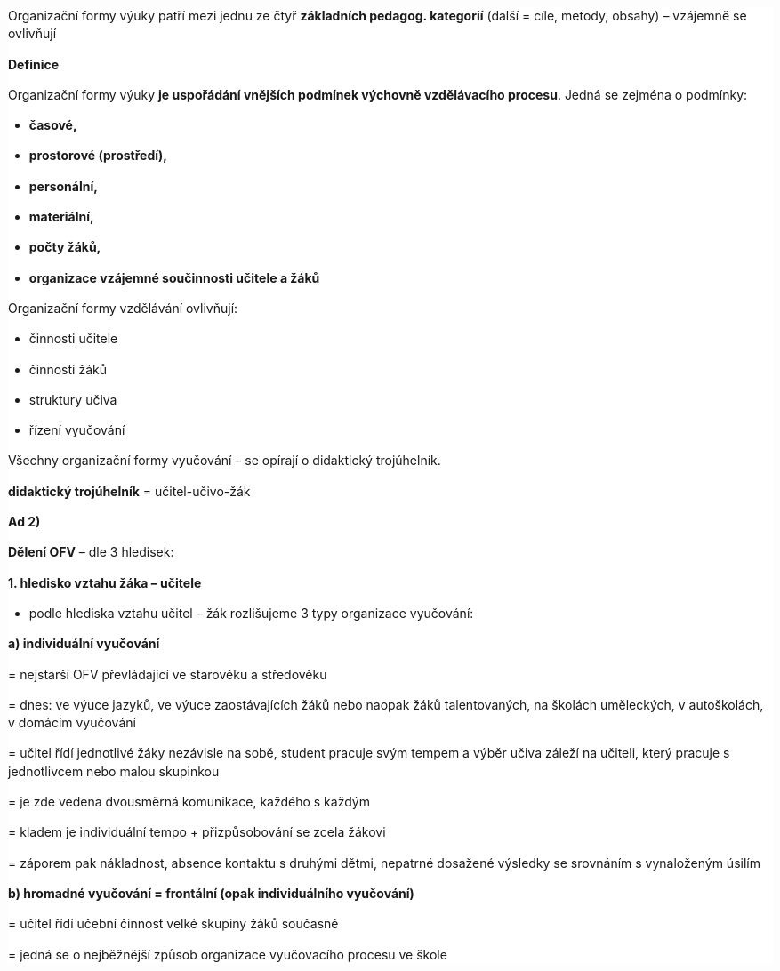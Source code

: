 Organizační formy výuky patří mezi jednu ze čtyř **základních pedagog. kategorií** (další = cíle, metody, obsahy) – vzájemně se ovlivňují

**Definice**

Organizační formy výuky **je uspořádání vnějších podmínek výchovně vzdělávacího procesu**. Jedná se zejména o podmínky:

- **časové,**

- **prostorové (prostředí),**

- **personální,**

- **materiální,**

- **počty žáků,**

- **organizace vzájemné součinnosti učitele a žáků**

Organizační formy vzdělávání ovlivňují:

- činnosti učitele

- činnosti žáků

- struktury učiva

- řízení vyučování

Všechny organizační formy vyučování – se opírají o didaktický trojúhelník.

**didaktický trojúhelník** = učitel-učivo-žák

**Ad 2)**

**Dělení OFV** – dle 3 hledisek:

**1\. hledisko vztahu žáka – učitele**

- podle hlediska vztahu učitel – žák rozlišujeme 3 typy organizace vyučování:

**a) individuální vyučování**

= nejstarší OFV převládající ve starověku a středověku

= dnes: ve výuce jazyků, ve výuce zaostávajících žáků nebo naopak žáků talentovaných, na školách uměleckých, v autoškolách, v domácím vyučování

= učitel řídí jednotlivé žáky nezávisle na sobě, student pracuje svým tempem a výběr učiva záleží na učiteli, který pracuje s jednotlivcem nebo malou skupinkou

= je zde vedena dvousměrná komunikace, každého s každým

= kladem je individuální tempo + přizpůsobování se zcela žákovi

= záporem pak nákladnost, absence kontaktu s druhými dětmi, nepatrné dosažené výsledky se srovnáním s vynaloženým úsilím

**b) hromadné vyučování = frontální (opak individuálního vyučování)**

= učitel řídí učební činnost velké skupiny žáků současně

= jedná se o nejběžnější způsob organizace vyučovacího procesu ve škole
